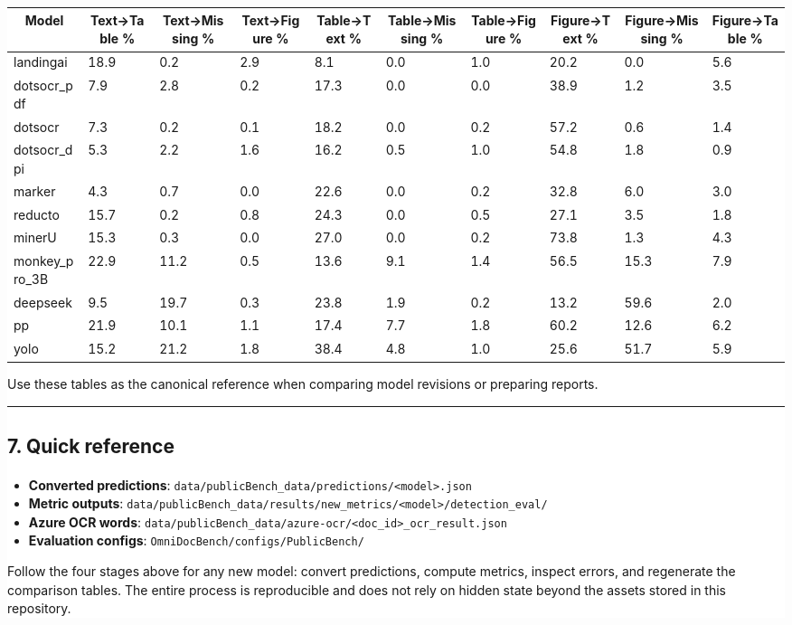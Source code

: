 | Model | Text→Table % | Text→Missing % | Text→Figure % | Table→Text % | Table→Missing % | Table→Figure % | Figure→Text % | Figure→Missing % | Figure→Table % |
| --- | --- | --- | --- | --- | --- | --- | --- | --- | --- |
| landingai | 18.9 | 0.2 | 2.9 | 8.1 | 0.0 | 1.0 | 20.2 | 0.0 | 5.6 |
| dotsocr_pdf | 7.9 | 2.8 | 0.2 | 17.3 | 0.0 | 0.0 | 38.9 | 1.2 | 3.5 |
| dotsocr | 7.3 | 0.2 | 0.1 | 18.2 | 0.0 | 0.2 | 57.2 | 0.6 | 1.4 |
| dotsocr_dpi | 5.3 | 2.2 | 1.6 | 16.2 | 0.5 | 1.0 | 54.8 | 1.8 | 0.9 |
| marker | 4.3 | 0.7 | 0.0 | 22.6 | 0.0 | 0.2 | 32.8 | 6.0 | 3.0 |
| reducto | 15.7 | 0.2 | 0.8 | 24.3 | 0.0 | 0.5 | 27.1 | 3.5 | 1.8 |
| minerU | 15.3 | 0.3 | 0.0 | 27.0 | 0.0 | 0.2 | 73.8 | 1.3 | 4.3 |
| monkey_pro_3B | 22.9 | 11.2 | 0.5 | 13.6 | 9.1 | 1.4 | 56.5 | 15.3 | 7.9 |
| deepseek | 9.5 | 19.7 | 0.3 | 23.8 | 1.9 | 0.2 | 13.2 | 59.6 | 2.0 |
| pp | 21.9 | 10.1 | 1.1 | 17.4 | 7.7 | 1.8 | 60.2 | 12.6 | 6.2 |
| yolo | 15.2 | 21.2 | 1.8 | 38.4 | 4.8 | 1.0 | 25.6 | 51.7 | 5.9 |

Use these tables as the canonical reference when comparing model revisions or preparing reports.

---

## 7. Quick reference

- **Converted predictions**: `data/publicBench_data/predictions/<model>.json`
- **Metric outputs**: `data/publicBench_data/results/new_metrics/<model>/detection_eval/`
- **Azure OCR words**: `data/publicBench_data/azure-ocr/<doc_id>_ocr_result.json`
- **Evaluation configs**: `OmniDocBench/configs/PublicBench/`

Follow the four stages above for any new model: convert predictions, compute metrics, inspect errors, and regenerate the comparison tables. The entire process is reproducible and does not rely on hidden state beyond the assets stored in this repository.
